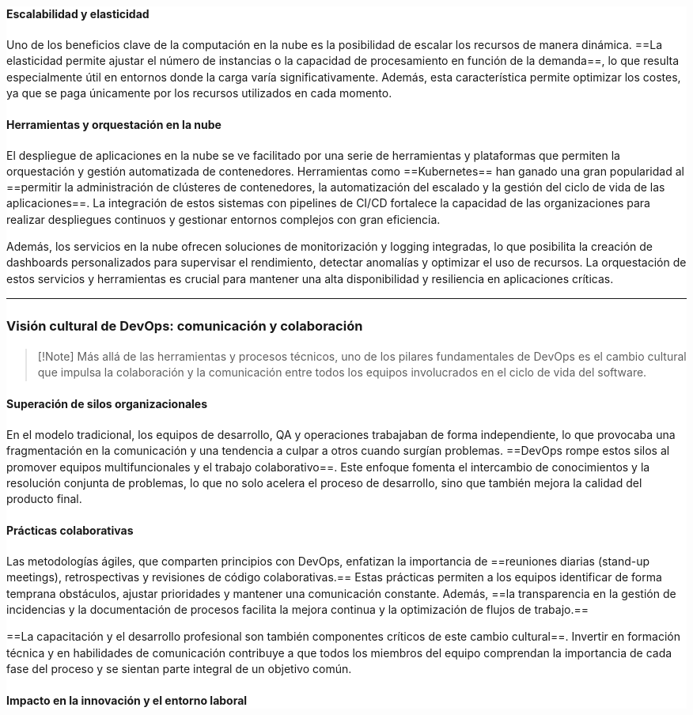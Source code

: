 #### Escalabilidad y elasticidad

Uno de los beneficios clave de la computación en la nube es la posibilidad de escalar los recursos de manera dinámica. ==La elasticidad permite ajustar el número de instancias o la capacidad de procesamiento en función de la demanda==, lo que resulta especialmente útil en entornos donde la carga varía significativamente. Además, esta característica permite optimizar los costes, ya que se paga únicamente por los recursos utilizados en cada momento.

#### Herramientas y orquestación en la nube

El despliegue de aplicaciones en la nube se ve facilitado por una serie de herramientas y plataformas que permiten la orquestación y gestión automatizada de contenedores. Herramientas como ==Kubernetes== han ganado una gran popularidad al ==permitir la administración de clústeres de contenedores, la automatización del escalado y la gestión del ciclo de vida de las aplicaciones==. La integración de estos sistemas con pipelines de CI/CD fortalece la capacidad de las organizaciones para realizar despliegues continuos y gestionar entornos complejos con gran eficiencia.

Además, los servicios en la nube ofrecen soluciones de monitorización y logging integradas, lo que posibilita la creación de dashboards personalizados para supervisar el rendimiento, detectar anomalías y optimizar el uso de recursos. La orquestación de estos servicios y herramientas es crucial para mantener una alta disponibilidad y resiliencia en aplicaciones críticas.

---

### Visión cultural de DevOps: comunicación y colaboración

>[!Note] Más allá de las herramientas y procesos técnicos, uno de los pilares fundamentales de DevOps es el cambio cultural que impulsa la colaboración y la comunicación entre todos los equipos involucrados en el ciclo de vida del software.

#### Superación de silos organizacionales

En el modelo tradicional, los equipos de desarrollo, QA y operaciones trabajaban de forma independiente, lo que provocaba una fragmentación en la comunicación y una tendencia a culpar a otros cuando surgían problemas. ==DevOps rompe estos silos al promover equipos multifuncionales y el trabajo colaborativo==. Este enfoque fomenta el intercambio de conocimientos y la resolución conjunta de problemas, lo que no solo acelera el proceso de desarrollo, sino que también mejora la calidad del producto final.

#### Prácticas colaborativas

Las metodologías ágiles, que comparten principios con DevOps, enfatizan la importancia de ==reuniones diarias (stand-up meetings), retrospectivas y revisiones de código colaborativas.== Estas prácticas permiten a los equipos identificar de forma temprana obstáculos, ajustar prioridades y mantener una comunicación constante. Además, ==la transparencia en la gestión de incidencias y la documentación de procesos facilita la mejora continua y la optimización de flujos de trabajo.==

==La capacitación y el desarrollo profesional son también componentes críticos de este cambio cultural==. Invertir en formación técnica y en habilidades de comunicación contribuye a que todos los miembros del equipo comprendan la importancia de cada fase del proceso y se sientan parte integral de un objetivo común.

#### Impacto en la innovación y el entorno laboral
